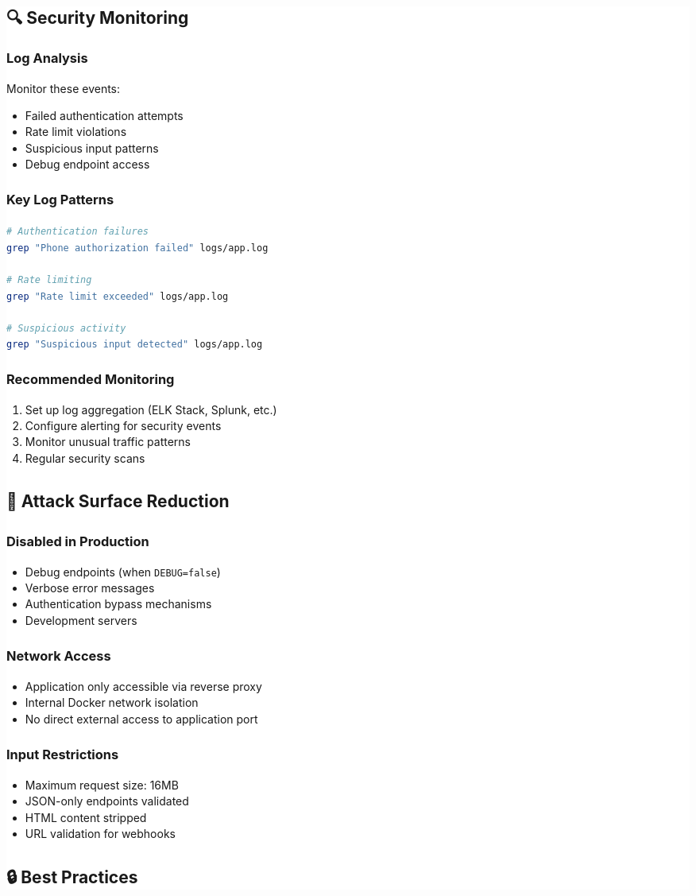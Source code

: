 ## 🔍 Security Monitoring

### Log Analysis
Monitor these events:
- Failed authentication attempts
- Rate limit violations
- Suspicious input patterns
- Debug endpoint access

### Key Log Patterns
```bash
# Authentication failures
grep "Phone authorization failed" logs/app.log

# Rate limiting
grep "Rate limit exceeded" logs/app.log

# Suspicious activity
grep "Suspicious input detected" logs/app.log
```

### Recommended Monitoring
1. Set up log aggregation (ELK Stack, Splunk, etc.)
2. Configure alerting for security events
3. Monitor unusual traffic patterns
4. Regular security scans

## 🚫 Attack Surface Reduction

### Disabled in Production
- Debug endpoints (when `DEBUG=false`)
- Verbose error messages
- Authentication bypass mechanisms
- Development servers

### Network Access
- Application only accessible via reverse proxy
- Internal Docker network isolation
- No direct external access to application port

### Input Restrictions
- Maximum request size: 16MB
- JSON-only endpoints validated
- HTML content stripped
- URL validation for webhooks

## 🔒 Best Practices
